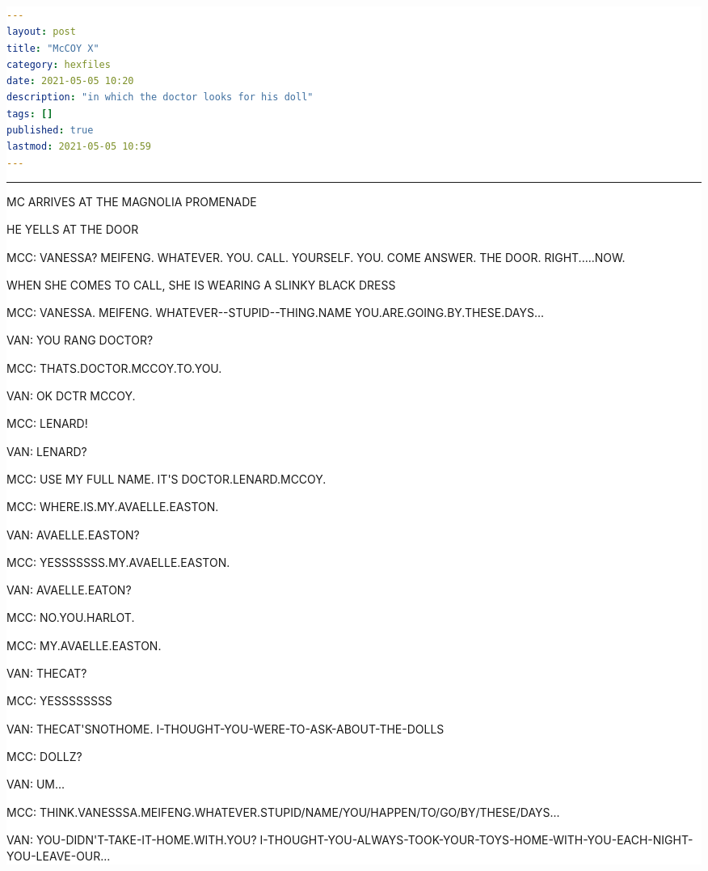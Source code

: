 ```yaml
---
layout: post
title: "McCOY X"
category: hexfiles
date: 2021-05-05 10:20
description: "in which the doctor looks for his doll"
tags: []
published: true
lastmod: 2021-05-05 10:59
---
```

[//]: # ( 05/05/21  -added)
[//]: # ( 10/14/21  -moved to hexfiles)

*****

MC ARRIVES AT THE MAGNOLIA PROMENADE

HE YELLS AT THE DOOR

MCC: VANESSA? MEIFENG. WHATEVER. YOU. CALL. YOURSELF. YOU. COME ANSWER. THE DOOR. RIGHT.....NOW.

WHEN SHE COMES TO CALL, SHE IS WEARING A SLINKY BLACK DRESS

MCC: VANESSA. MEIFENG. WHATEVER--STUPID--THING.NAME YOU.ARE.GOING.BY.THESE.DAYS...

VAN: YOU RANG DOCTOR?

MCC: THATS.DOCTOR.MCCOY.TO.YOU.

VAN: OK DCTR MCCOY.

MCC: LENARD!

VAN: LENARD?

MCC: USE MY FULL NAME. IT'S DOCTOR.LENARD.MCCOY.

MCC: WHERE.IS.MY.AVAELLE.EASTON.

VAN: AVAELLE.EASTON?

MCC: YESSSSSSS.MY.AVAELLE.EASTON.

VAN: AVAELLE.EATON?

MCC: NO.YOU.HARLOT.

MCC: MY.AVAELLE.EASTON.

VAN: THECAT?

MCC: YESSSSSSSS

VAN: THECAT'SNOTHOME. I-THOUGHT-YOU-WERE-TO-ASK-ABOUT-THE-DOLLS

MCC: DOLLZ?

VAN: UM...

MCC: THINK.VANESSSA.MEIFENG.WHATEVER.STUPID/NAME/YOU/HAPPEN/TO/GO/BY/THESE/DAYS...

VAN: YOU-DIDN'T-TAKE-IT-HOME.WITH.YOU? I-THOUGHT-YOU-ALWAYS-TOOK-YOUR-TOYS-HOME-WITH-YOU-EACH-NIGHT-YOU-LEAVE-OUR...

